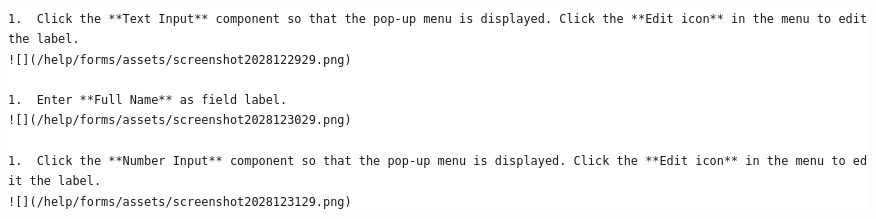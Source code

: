     1.  Click the **Text Input** component so that the pop-up menu is displayed. Click the **Edit icon** in the menu to edit the label.
    ![](/help/forms/assets/screenshot2028122929.png)

    1.  Enter **Full Name** as field label.
    ![](/help/forms/assets/screenshot2028123029.png)

    1.  Click the **Number Input** component so that the pop-up menu is displayed. Click the **Edit icon** in the menu to edit the label.
    ![](/help/forms/assets/screenshot2028123129.png)
